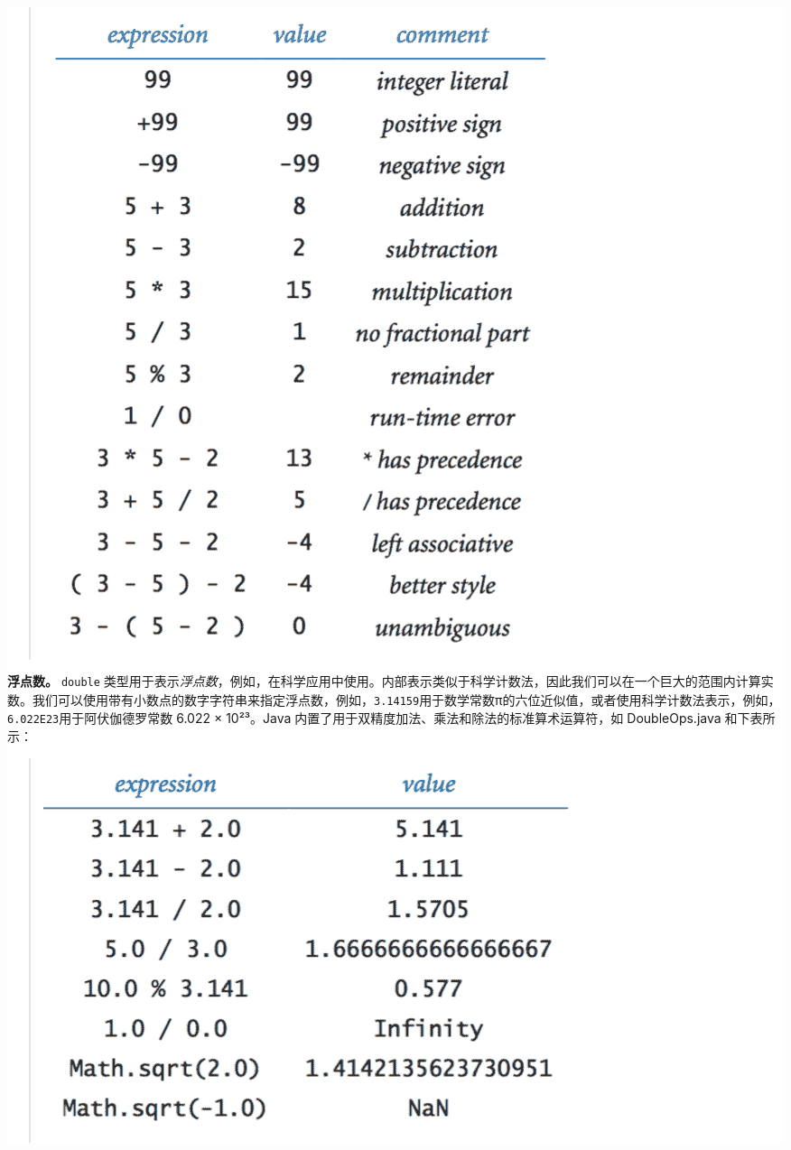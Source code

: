 > ![int expressions](img/fd298e7e2139779c8cff4922e58d5ef5.png)

**浮点数。** `double` 类型用于表示*浮点数*，例如，在科学应用中使用。内部表示类似于科学计数法，因此我们可以在一个巨大的范围内计算实数。我们可以使用带有小数点的数字字符串来指定浮点数，例如，`3.14159`用于数学常数π的六位近似值，或者使用科学计数法表示，例如，`6.022E23`用于阿伏伽德罗常数 6.022 × 10²³。Java 内置了用于双精度加法、乘法和除法的标准算术运算符，如 DoubleOps.java 和下表所示：

> ![double expressions](img/9a3d5efc50ea2ff290dfe32c5bdc5372.png)